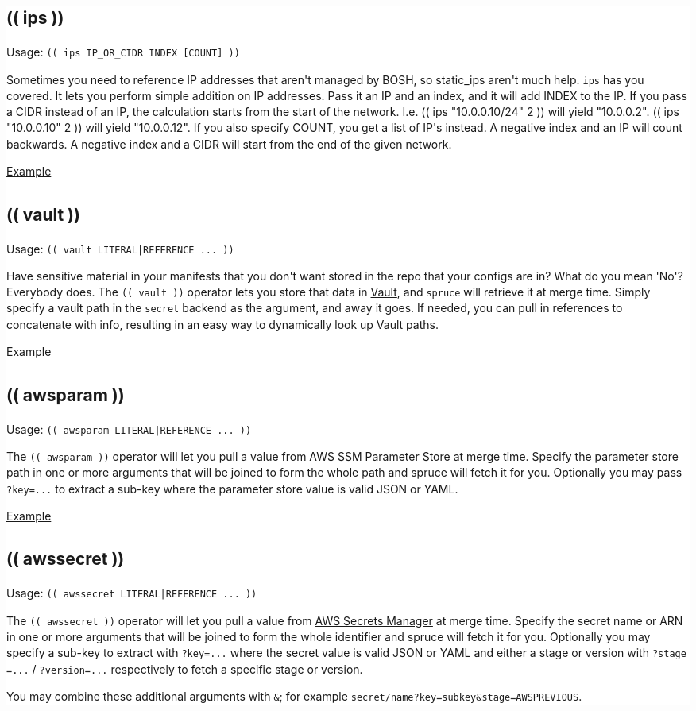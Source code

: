 ## (( ips ))

Usage: `(( ips IP_OR_CIDR INDEX [COUNT] ))`

Sometimes you need to reference IP addresses that aren't managed by BOSH, so static_ips
aren't much help. `ips` has you covered. It lets you perform simple addition on IP
addresses. Pass it an IP and an index, and it will add INDEX to the IP. If you pass a
CIDR instead of an IP, the calculation starts from the start of the network. I.e. (( ips
"10.0.0.10/24" 2 )) will yield "10.0.0.2". (( ips "10.0.0.10" 2 )) will yield "10.0.0.12".
If you also specify COUNT, you get a list of IP's instead.
A negative index and an IP will count backwards. A negative index and a CIDR will start
from the end of the given network.

[Example][ips-example]

## (( vault ))

Usage: `(( vault LITERAL|REFERENCE ... ))`

Have sensitive material in your manifests that you don't want stored in the repo that your
configs are in? What do you mean 'No'? Everybody does. The `(( vault ))` operator lets you
store that data in [Vault][vault], and `spruce` will retrieve it at merge time. Simply
specify a vault path in the `secret` backend as the argument, and away it goes. If needed,
you can pull in references to concatenate with info, resulting in an easy way to dynamically
look up Vault paths.

[Example][vault-example]

## (( awsparam ))

Usage: `(( awsparam LITERAL|REFERENCE ... ))`

The `(( awsparam ))` operator will let you pull a value from [AWS SSM Parameter Store](awsparamstore)
at merge time. Specify the parameter store path in one or more arguments that will be joined
to form the whole path and spruce will fetch it for you. Optionally you may pass `?key=...`
to extract a sub-key where the parameter store value is valid JSON or YAML.

[Example][awsparam-example]

## (( awssecret ))

Usage: `(( awssecret LITERAL|REFERENCE ... ))`

The `(( awssecret ))` operator will let you pull a value from [AWS Secrets Manager](awssecretsmanager)
at merge time. Specify the secret name or ARN in one or more arguments that will be joined to
form the whole identifier and spruce will fetch it for you. Optionally you may specify a sub-key
to extract with `?key=...` where the secret value is valid JSON or YAML and either a stage or
version with `?stage=...` / `?version=...` respectively to fetch a specific stage or version.

You may combine these additional arguments with `&`; for example `secret/name?key=subkey&stage=AWSPREVIOUS`.


[array-merging]:      https://github.com/bedag/spruce/blob/master/doc/array-merging.md
[env-var]:            https://github.com/bedag/spruce/blob/master/doc/environment-variables-and-defaults.md
[vault]:              https://vaultproject.io
[go-patch]:           https://github.com/cppforlife/go-patch
[awsparamstore]:      https://docs.aws.amazon.com/systems-manager/latest/userguide/systems-manager-parameter-store.html
[awssecretsmanager]:  https://docs.aws.amazon.com/secretsmanager/latest/userguide/intro.html
[calc-example]:       http://play.spruce.cf/#537ceec949163403ff42fc52331d2c26
[cartesian-example]:  http://play.spruce.cf/#a1bb0cde87c2787b0a46603f3263a70d
[concat-example]:     http://play.spruce.cf/#1420db7abb3e0b39d55e9f6a6dc9c1b4
[defer-example]:      http://play.spruce.cf/#a152b838a0d5fa604a0fd3025127f56b
[empty-example]:      http://play.spruce.cf/#e56b31547de342db18d3283f45301620
[grab-example]:       http://play.spruce.cf/#31673047fdc3f28674c25c42b06b96c7
[inject-example]:     http://play.spruce.cf/#ff8cc8c76b7d54a5d0fcdc2ea0b1d5f8
[join-example]:       http://play.spruce.cf/#0d729640d8dc936d89d2a76d490bcb34
[keys-example]:       http://play.spruce.cf/#b3da7f17c25b1e81799a6ee63a260be8
[param-example]:      http://play.spruce.cf/#b7944defbd5d987c70c25fcbae1756a8
[prune-example]:      http://play.spruce.cf/#ce52f99a0c7470aa2a1e8fd4dddbafff
[static_ips-example]: http://play.spruce.cf/#ce52f99a0c7470aa2a1e8fd4dddbafff
[stringify-example]:  https://play.spruce.cf/#f302027e6a6d6f77c04437d18a420db0
[vault-example]:      https://github.com/bedag/spruce/blob/master/doc/pulling-creds-from-vault.md
[ips-example]:        https://spruce.cf/#568526af82aec5448ddf34740dbd70a3
[awsparam-example]:   values-from-aws-parameter-store.md
[awssecret-example]:  values-from-aws-secrets-manager.md
[base64-example]:     https://spruce.cf/#0aa8626b70fd5757fd148d7da4ffec37?update/with/new/version/when/released